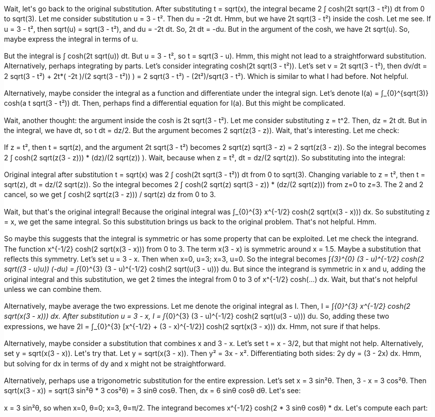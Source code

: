Wait, let's go back to the original substitution. After substituting t = sqrt(x), the integral became 2 ∫ cosh(2t sqrt(3 - t²)) dt from 0 to sqrt(3). Let me consider substitution u = 3 - t². Then du = -2t dt. Hmm, but we have 2t sqrt(3 - t²) inside the cosh. Let me see. If u = 3 - t², then sqrt(u) = sqrt(3 - t²), and du = -2t dt. So, 2t dt = -du. But in the argument of the cosh, we have 2t sqrt(u). So, maybe express the integral in terms of u.

But the integral is ∫ cosh(2t sqrt(u)) dt. But u = 3 - t², so t = sqrt(3 - u). Hmm, this might not lead to a straightforward substitution. Alternatively, perhaps integrating by parts. Let’s consider integrating cosh(2t sqrt(3 - t²)). Let’s set v = 2t sqrt(3 - t²), then dv/dt = 2 sqrt(3 - t²) + 2t*( -2t )/(2 sqrt(3 - t²)) ) = 2 sqrt(3 - t²) - (2t²)/sqrt(3 - t²). Which is similar to what I had before. Not helpful.

Alternatively, maybe consider the integral as a function and differentiate under the integral sign. Let’s denote I(a) = ∫_{0}^{sqrt(3)} cosh(a t sqrt(3 - t²)) dt. Then, perhaps find a differential equation for I(a). But this might be complicated.

Wait, another thought: the argument inside the cosh is 2t sqrt(3 - t²). Let me consider substituting z = t^2. Then, dz = 2t dt. But in the integral, we have dt, so t dt = dz/2. But the argument becomes 2 sqrt(z(3 - z)). Wait, that's interesting. Let me check:

If z = t², then t = sqrt(z), and the argument 2t sqrt(3 - t²) becomes 2 sqrt(z) sqrt(3 - z) = 2 sqrt(z(3 - z)). So the integral becomes 2 ∫ cosh(2 sqrt(z(3 - z))) * (dz)/(2 sqrt(z)) ). Wait, because when z = t², dt = dz/(2 sqrt(z)). So substituting into the integral:

Original integral after substitution t = sqrt(x) was 2 ∫ cosh(2t sqrt(3 - t²)) dt from 0 to sqrt(3). Changing variable to z = t², then t = sqrt(z), dt = dz/(2 sqrt(z)). So the integral becomes 2 ∫ cosh(2 sqrt(z) sqrt(3 - z)) * (dz/(2 sqrt(z))) from z=0 to z=3. The 2 and 2 cancel, so we get ∫ cosh(2 sqrt(z(3 - z))) / sqrt(z) dz from 0 to 3.

Wait, but that's the original integral! Because the original integral was ∫_{0}^{3} x^{-1/2} cosh(2 sqrt(x(3 - x))) dx. So substituting z = x, we get the same integral. So this substitution brings us back to the original problem. That's not helpful. Hmm.

So maybe this suggests that the integral is symmetric or has some property that can be exploited. Let me check the integrand. The function x^{-1/2} cosh(2 sqrt(x(3 - x))) from 0 to 3. The term x(3 - x) is symmetric around x = 1.5. Maybe a substitution that reflects this symmetry. Let’s set u = 3 - x. Then when x=0, u=3; x=3, u=0. So the integral becomes ∫_{3}^{0} (3 - u)^{-1/2} cosh(2 sqrt((3 - u)u)) (-du) = ∫_{0}^{3} (3 - u)^{-1/2} cosh(2 sqrt(u(3 - u))) du. But since the integrand is symmetric in x and u, adding the original integral and this substitution, we get 2 times the integral from 0 to 3 of x^{-1/2} cosh(...) dx. Wait, but that's not helpful unless we can combine them.

Alternatively, maybe average the two expressions. Let me denote the original integral as I. Then, I = ∫_{0}^{3} x^{-1/2} cosh(2 sqrt(x(3 - x))) dx. After substitution u = 3 - x, I = ∫_{0}^{3} (3 - u)^{-1/2} cosh(2 sqrt(u(3 - u))) du. So, adding these two expressions, we have 2I = ∫_{0}^{3} [x^{-1/2} + (3 - x)^{-1/2}] cosh(2 sqrt(x(3 - x))) dx. Hmm, not sure if that helps.

Alternatively, maybe consider a substitution that combines x and 3 - x. Let’s set t = x - 3/2, but that might not help. Alternatively, set y = sqrt(x(3 - x)). Let's try that. Let y = sqrt(x(3 - x)). Then y² = 3x - x². Differentiating both sides: 2y dy = (3 - 2x) dx. Hmm, but solving for dx in terms of dy and x might not be straightforward.

Alternatively, perhaps use a trigonometric substitution for the entire expression. Let’s set x = 3 sin²θ. Then, 3 - x = 3 cos²θ. Then sqrt(x(3 - x)) = sqrt(3 sin²θ * 3 cos²θ) = 3 sinθ cosθ. Then, dx = 6 sinθ cosθ dθ. Let's see:

x = 3 sin²θ, so when x=0, θ=0; x=3, θ=π/2. The integrand becomes x^{-1/2} cosh(2 * 3 sinθ cosθ) * dx. Let's compute each part:
